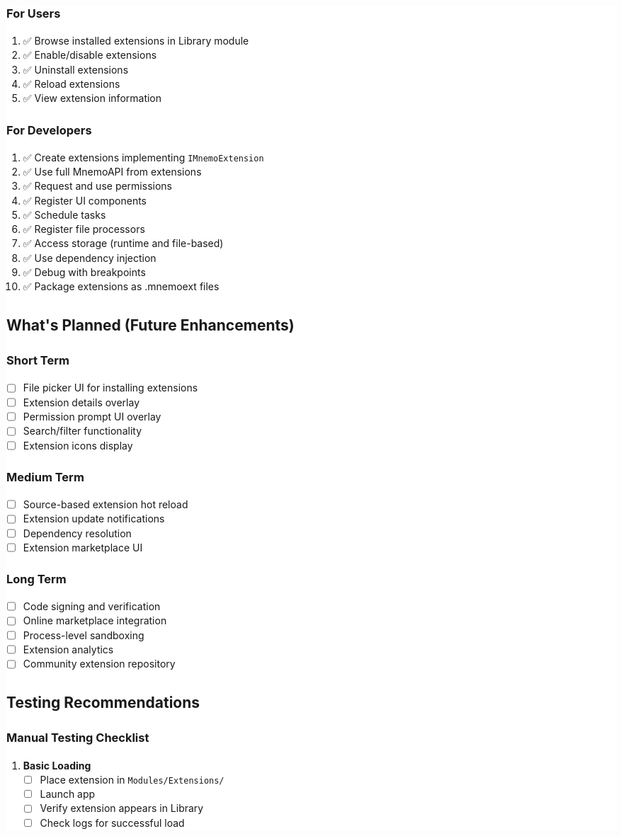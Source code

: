 ### For Users
1. ✅ Browse installed extensions in Library module
2. ✅ Enable/disable extensions
3. ✅ Uninstall extensions
4. ✅ Reload extensions
5. ✅ View extension information

### For Developers
1. ✅ Create extensions implementing `IMnemoExtension`
2. ✅ Use full MnemoAPI from extensions
3. ✅ Request and use permissions
4. ✅ Register UI components
5. ✅ Schedule tasks
6. ✅ Register file processors
7. ✅ Access storage (runtime and file-based)
8. ✅ Use dependency injection
9. ✅ Debug with breakpoints
10. ✅ Package extensions as .mnemoext files

## What's Planned (Future Enhancements)

### Short Term
- [ ] File picker UI for installing extensions
- [ ] Extension details overlay
- [ ] Permission prompt UI overlay
- [ ] Search/filter functionality
- [ ] Extension icons display

### Medium Term
- [ ] Source-based extension hot reload
- [ ] Extension update notifications
- [ ] Dependency resolution
- [ ] Extension marketplace UI

### Long Term
- [ ] Code signing and verification
- [ ] Online marketplace integration
- [ ] Process-level sandboxing
- [ ] Extension analytics
- [ ] Community extension repository

## Testing Recommendations

### Manual Testing Checklist

1. **Basic Loading**
   - [ ] Place extension in `Modules/Extensions/`
   - [ ] Launch app
   - [ ] Verify extension appears in Library
   - [ ] Check logs for successful load

